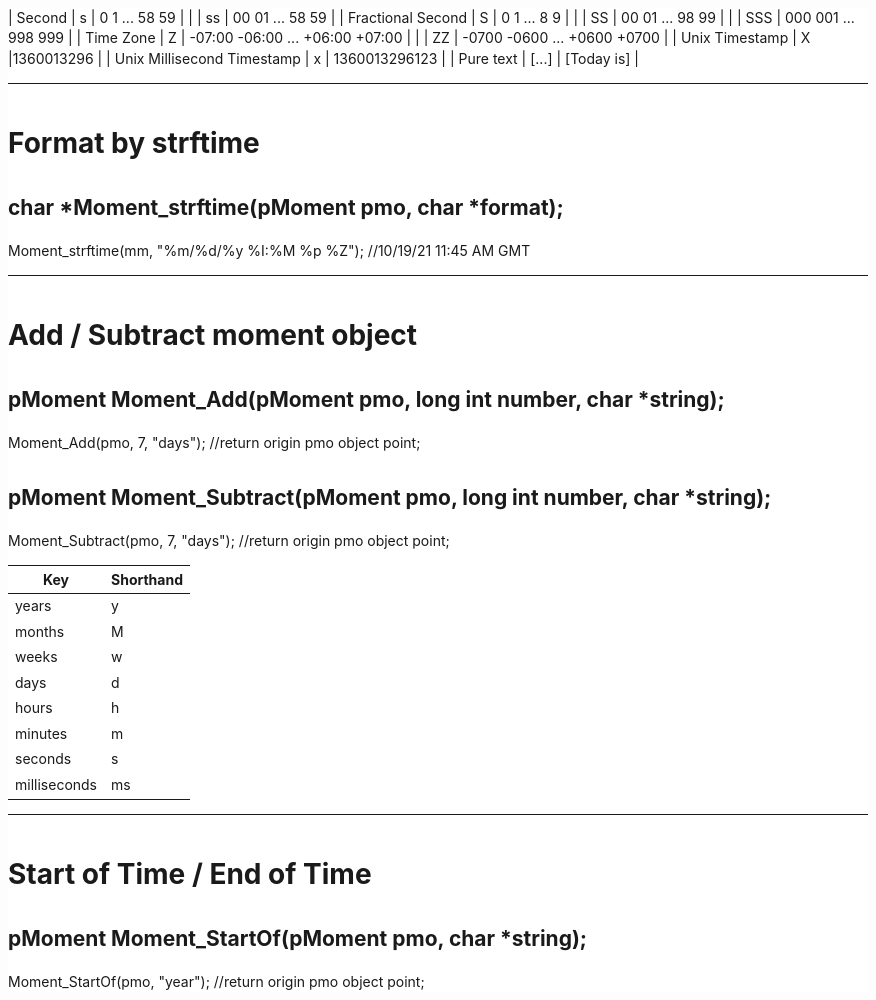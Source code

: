 | Second | s | 0 1 ... 58 59 |
| | ss | 00 01 ... 58 59 |
| Fractional Second | S | 0 1 ... 8 9 |
| | SS | 00 01 ... 98 99 |
| | SSS | 000 001 ... 998 999 |
| Time Zone | Z | -07:00 -06:00 ... +06:00 +07:00 |
| | ZZ | -0700 -0600 ... +0600 +0700 |
| Unix Timestamp | X |1360013296 |
| Unix Millisecond Timestamp | x | 1360013296123 |
| Pure text | [...] | [Today is] |
***
# Format by strftime 
## char *Moment_strftime(pMoment pmo, char *format);
Moment_strftime(mm, "%m/%d/%y %I:%M %p %Z"); //10/19/21 11:45 AM GMT
***
# Add / Subtract moment object
## pMoment Moment_Add(pMoment pmo, long int number, char *string);
Moment_Add(pmo, 7, "days");  //return origin pmo object point;
## pMoment Moment_Subtract(pMoment pmo, long int number, char *string);
Moment_Subtract(pmo, 7, "days");  //return origin pmo object point;

| Key | Shorthand |
| --- | --- |
| years | y |
| months | M |
| weeks | w |
| days | d |
| hours | h |
| minutes | m |
| seconds | s |
| milliseconds | ms |
***
# Start of Time / End of Time
## pMoment Moment_StartOf(pMoment pmo, char *string);
Moment_StartOf(pmo, "year");  //return origin pmo object point;
